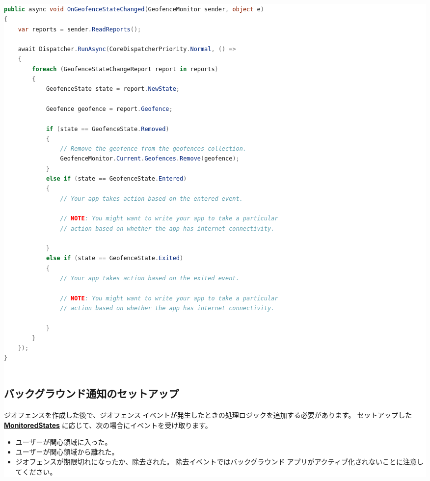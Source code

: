 ```csharp
public async void OnGeofenceStateChanged(GeofenceMonitor sender, object e)
{
    var reports = sender.ReadReports();

    await Dispatcher.RunAsync(CoreDispatcherPriority.Normal, () =>
    {
        foreach (GeofenceStateChangeReport report in reports)
        {
            GeofenceState state = report.NewState;

            Geofence geofence = report.Geofence;

            if (state == GeofenceState.Removed)
            {
                // Remove the geofence from the geofences collection.
                GeofenceMonitor.Current.Geofences.Remove(geofence);
            }
            else if (state == GeofenceState.Entered)
            {
                // Your app takes action based on the entered event.

                // NOTE: You might want to write your app to take a particular
                // action based on whether the app has internet connectivity.

            }
            else if (state == GeofenceState.Exited)
            {
                // Your app takes action based on the exited event.

                // NOTE: You might want to write your app to take a particular
                // action based on whether the app has internet connectivity.

            }
        }
    });
}



```

## <a name="set-up-background-notifications"></a>バックグラウンド通知のセットアップ


ジオフェンスを作成した後で、ジオフェンス イベントが発生したときの処理ロジックを追加する必要があります。 セットアップした [**MonitoredStates**](https://docs.microsoft.com/uwp/api/windows.devices.geolocation.geofencing.geofence.monitoredstates) に応じて、次の場合にイベントを受け取ります。

-   ユーザーが関心領域に入った。
-   ユーザーが関心領域から離れた。
-   ジオフェンスが期限切れになったか、除去された。 除去イベントではバックグラウンド アプリがアクティブ化されないことに注意してください。
